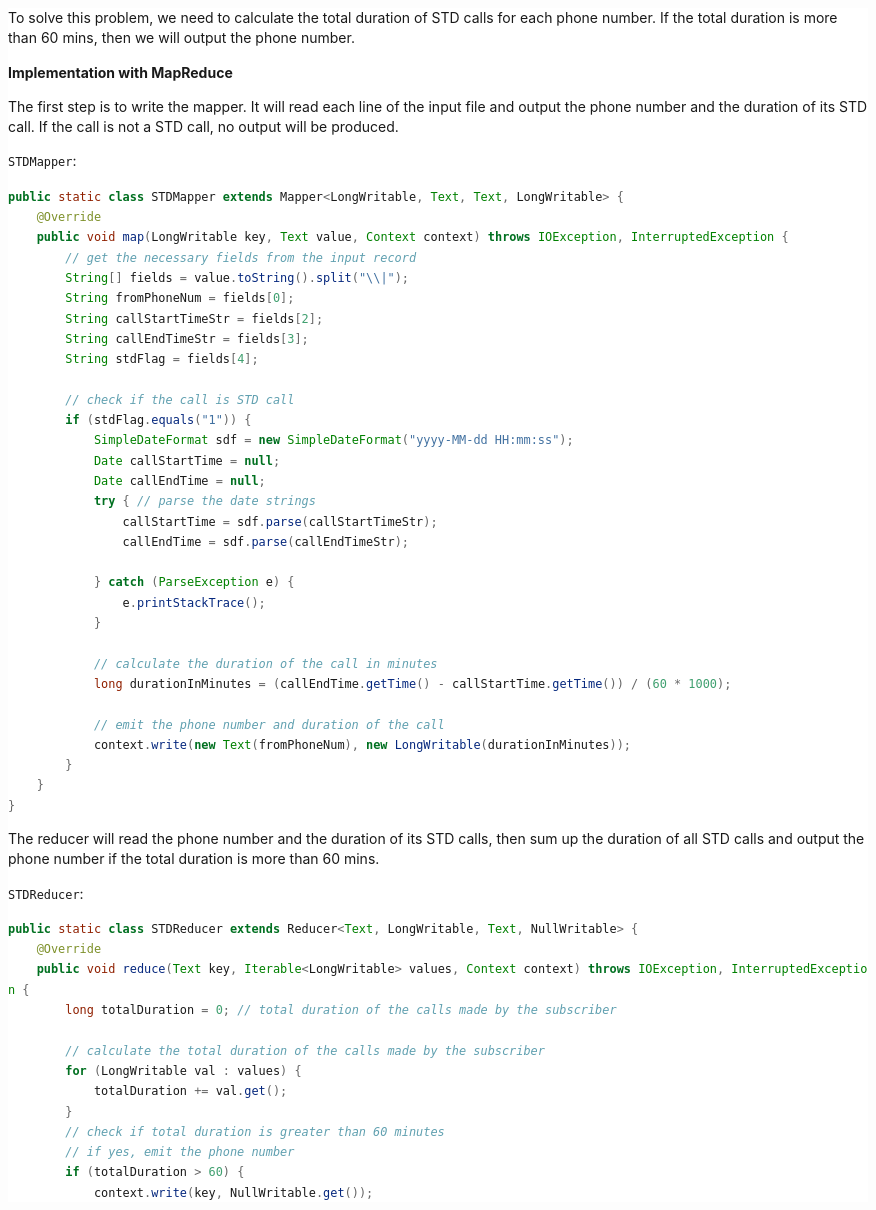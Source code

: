 To solve this problem, we need to calculate the total duration of STD calls for each phone number. If the total duration is more than 60 mins, then we will output the phone number.

**Implementation with MapReduce**

The first step is to write the mapper. It will read each line of the input file and output the phone number and the duration of its STD call. If the call is not a STD call, no output will be produced.

`STDMapper`:

```java
public static class STDMapper extends Mapper<LongWritable, Text, Text, LongWritable> {
	@Override
	public void map(LongWritable key, Text value, Context context) throws IOException, InterruptedException {
		// get the necessary fields from the input record
		String[] fields = value.toString().split("\\|");
		String fromPhoneNum = fields[0];
		String callStartTimeStr = fields[2];
		String callEndTimeStr = fields[3];
		String stdFlag = fields[4];

		// check if the call is STD call
		if (stdFlag.equals("1")) {
			SimpleDateFormat sdf = new SimpleDateFormat("yyyy-MM-dd HH:mm:ss");
			Date callStartTime = null;
			Date callEndTime = null;
			try { // parse the date strings
				callStartTime = sdf.parse(callStartTimeStr);
				callEndTime = sdf.parse(callEndTimeStr);

			} catch (ParseException e) {
				e.printStackTrace();
			}

			// calculate the duration of the call in minutes
			long durationInMinutes = (callEndTime.getTime() - callStartTime.getTime()) / (60 * 1000);

			// emit the phone number and duration of the call
			context.write(new Text(fromPhoneNum), new LongWritable(durationInMinutes));
		}
	}
}
```

The reducer will read the phone number and the duration of its STD calls, then sum up the duration of all STD calls and output the phone number if the total duration is more than 60 mins.

`STDReducer`:

```java
public static class STDReducer extends Reducer<Text, LongWritable, Text, NullWritable> {
	@Override
	public void reduce(Text key, Iterable<LongWritable> values, Context context) throws IOException, InterruptedException {
		long totalDuration = 0; // total duration of the calls made by the subscriber

		// calculate the total duration of the calls made by the subscriber
		for (LongWritable val : values) {
			totalDuration += val.get();
		}
		// check if total duration is greater than 60 minutes
		// if yes, emit the phone number
		if (totalDuration > 60) {
			context.write(key, NullWritable.get());
```

[^1]: [Design patterns for efficient graph algorithms in MapReduce](https://dl.acm.org/doi/abs/10.1145/1830252.1830263)
[^2]: [Graph Exploration with Apache Hadoop and MapReduce](https://blog.thomasjungblut.com/blogger/graph-exploration-with-hadoop-mapreduce/)
[^3]: [Data locality in Hadoop: The Most Comprehensive Guide](https://blog.thomasjungblut.com/blogger/controlling-hadoop-job-recursion/)